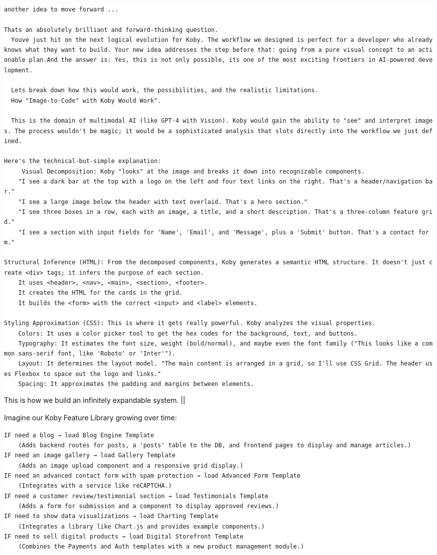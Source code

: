     another idea to move forward ... 

    Thats an absolutely brilliant and forward-thinking question.
      Youve just hit on the next logical evolution for Koby. The workflow we designed is perfect for a developer who already knows what they want to build. Your new idea addresses the step before that: going from a pure visual concept to an actionable plan.And the answer is: Yes, this is not only possible, its one of the most exciting frontiers in AI-powered development.
      
      Lets break down how this would work, the possibilities, and the realistic limitations.
      How "Image-to-Code" with Koby Would Work".

      This is the domain of multimodal AI (like GPT-4 with Vision). Koby would gain the ability to "see" and interpret images. The process wouldn't be magic; it would be a sophisticated analysis that slots directly into the workflow we just defined.

    Here's the technical-but-simple explanation:
         Visual Decomposition: Koby "looks" at the image and breaks it down into recognizable components.
        "I see a dark bar at the top with a logo on the left and four text links on the right. That's a header/navigation bar."
        "I see a large image below the header with text overlaid. That's a hero section."
        "I see three boxes in a row, each with an image, a title, and a short description. That's a three-column feature grid."
        "I see a section with input fields for 'Name', 'Email', and 'Message', plus a 'Submit' button. That's a contact form."

    Structural Inference (HTML): From the decomposed components, Koby generates a semantic HTML structure. It doesn't just create <div> tags; it infers the purpose of each section.
        It uses <header>, <nav>, <main>, <section>, <footer>.
        It creates the HTML for the cards in the grid.
        It builds the <form> with the correct <input> and <label> elements.

    Styling Approximation (CSS): This is where it gets really powerful. Koby analyzes the visual properties.
        Colors: It uses a color picker tool to get the hex codes for the background, text, and buttons.
        Typography: It estimates the font size, weight (bold/normal), and maybe even the font family ("This looks like a common sans-serif font, like 'Roboto' or 'Inter'").
        Layout: It determines the layout model. "The main content is arranged in a grid, so I'll use CSS Grid. The header uses Flexbox to space out the logo and links."
        Spacing: It approximates the padding and margins between elements.


This is how we build an infinitely expandable system. || 

Imagine our Koby Feature Library growing over time:

    IF need a blog → load Blog Engine Template
        (Adds backend routes for posts, a 'posts' table to the DB, and frontend pages to display and manage articles.)
    IF need an image gallery → load Gallery Template
        (Adds an image upload component and a responsive grid display.)
    IF need an advanced contact form with spam protection → load Advanced Form Template
        (Integrates with a service like reCAPTCHA.)
    IF need a customer review/testimonial section → load Testimonials Template
        (Adds a form for submission and a component to display approved reviews.)
    IF need to show data visualizations → load Charting Template
        (Integrates a library like Chart.js and provides example components.)
    IF need to sell digital products → load Digital Storefront Template
        (Combines the Payments and Auth templates with a new product management module.)
